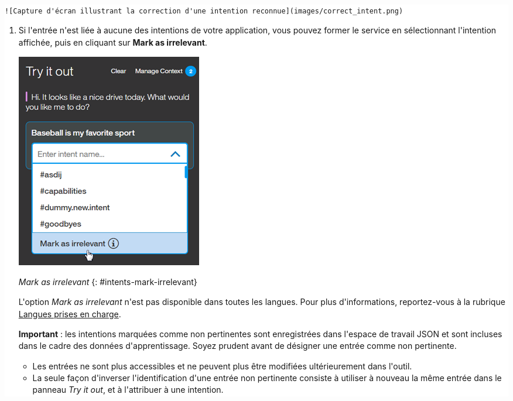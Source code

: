     ![Capture d'écran illustrant la correction d'une intention reconnue](images/correct_intent.png)

1.  Si l'entrée n'est liée à aucune des intentions de votre application, vous pouvez former le service en sélectionnant l'intention affichée, puis en cliquant sur **Mark as irrelevant**.

    ![Capture d'écran illustrant l'option Mark as irrelevant](images/irrelevant.png)

    *Mark as irrelevant*
    {: #intents-mark-irrelevant}

    L'option *Mark as irrelevant* n'est pas disponible dans toutes les langues. Pour plus d'informations, reportez-vous à la rubrique [Langues prises en charge](/docs/services/assistant?topic=assistant-language-support).

    **Important** : les intentions marquées comme non pertinentes sont enregistrées dans l'espace de travail JSON et sont incluses dans le cadre des données d'apprentissage. Soyez prudent avant de désigner une entrée comme non pertinente. 

      - Les entrées ne sont plus accessibles et ne peuvent plus être modifiées ultérieurement dans l'outil.
      - La seule façon d'inverser l'identification d'une entrée non pertinente consiste à utiliser à nouveau la même entrée dans le panneau *Try it out*, et à l'attribuer à une intention. 
